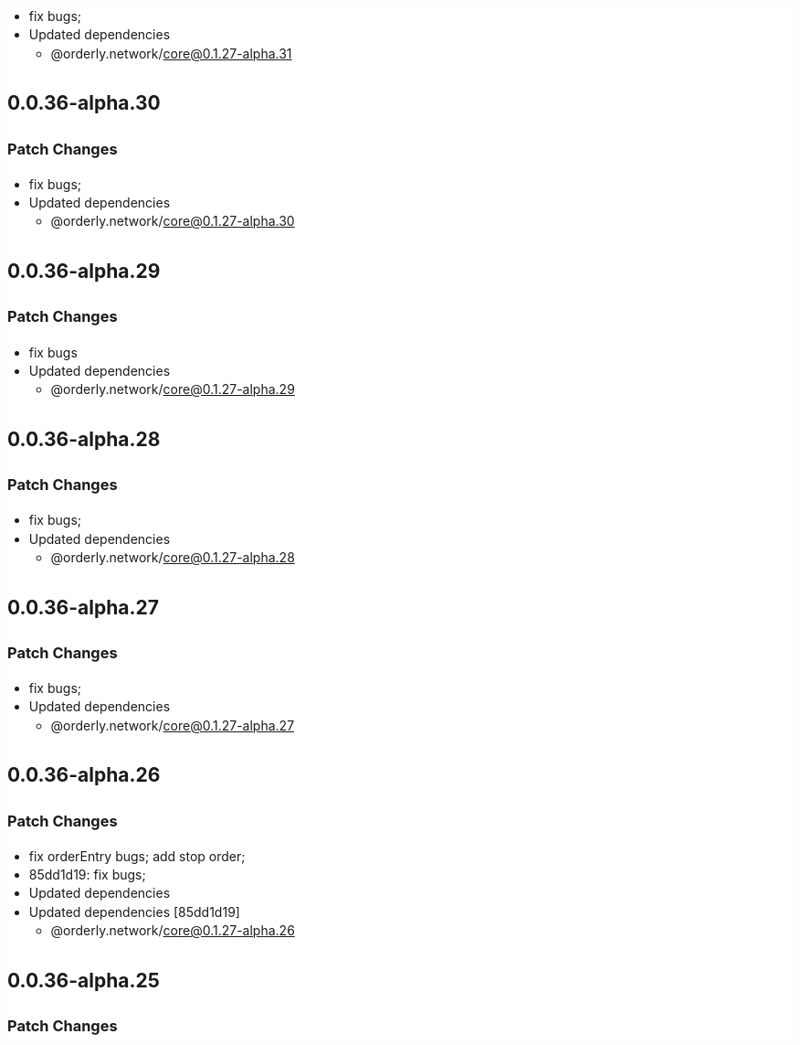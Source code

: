 - fix bugs;
- Updated dependencies
  - @orderly.network/core@0.1.27-alpha.31

## 0.0.36-alpha.30

### Patch Changes

- fix bugs;
- Updated dependencies
  - @orderly.network/core@0.1.27-alpha.30

## 0.0.36-alpha.29

### Patch Changes

- fix bugs
- Updated dependencies
  - @orderly.network/core@0.1.27-alpha.29

## 0.0.36-alpha.28

### Patch Changes

- fix bugs;
- Updated dependencies
  - @orderly.network/core@0.1.27-alpha.28

## 0.0.36-alpha.27

### Patch Changes

- fix bugs;
- Updated dependencies
  - @orderly.network/core@0.1.27-alpha.27

## 0.0.36-alpha.26

### Patch Changes

- fix orderEntry bugs; add stop order;
- 85dd1d19: fix bugs;
- Updated dependencies
- Updated dependencies [85dd1d19]
  - @orderly.network/core@0.1.27-alpha.26

## 0.0.36-alpha.25

### Patch Changes
